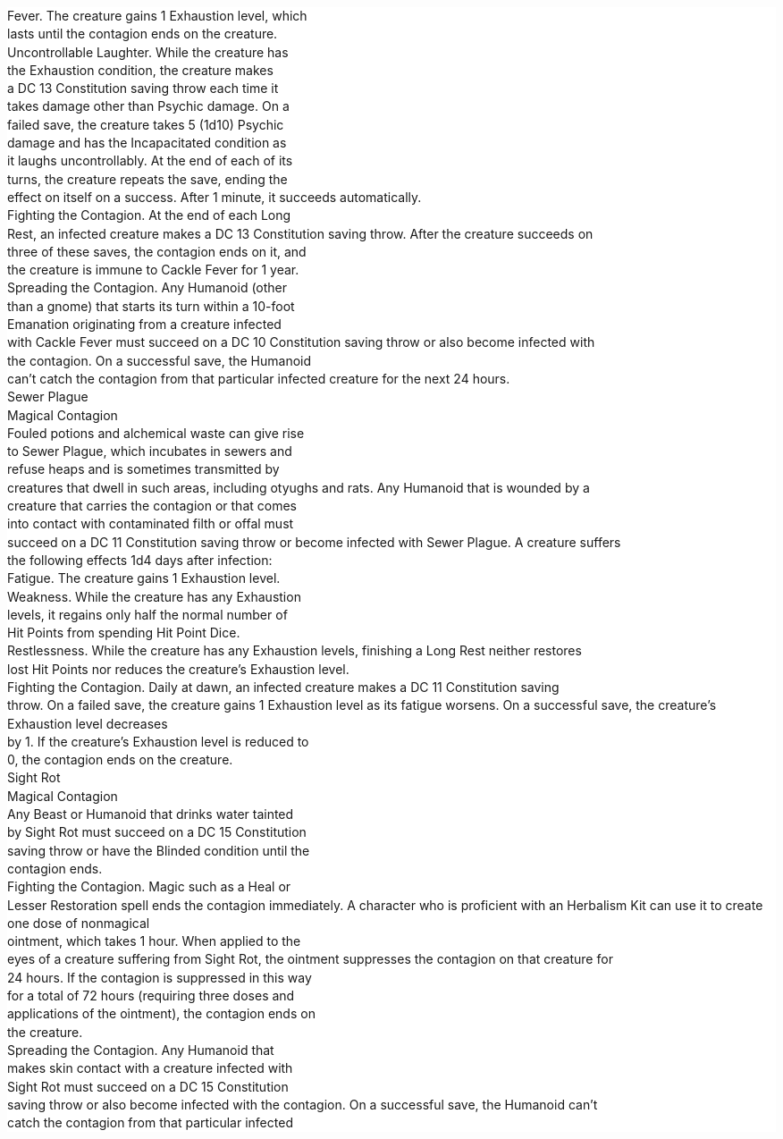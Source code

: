 Fever. The creature gains 1 Exhaustion level, which  
lasts until the contagion ends on the creature.  
Uncontrollable Laughter. While the creature has  
the Exhaustion condition, the creature makes  
a DC 13 Constitution saving throw each time it  
takes damage other than Psychic damage. On a  
failed save, the creature takes 5 (1d10) Psychic  
damage and has the Incapacitated condition as  
it laughs uncontrollably. At the end of each of its  
turns, the creature repeats the save, ending the  
effect on itself on a success. After 1 minute, it succeeds automatically.  
Fighting the Contagion. At the end of each Long  
Rest, an infected creature makes a DC 13 Constitution saving throw. After the creature succeeds on  
three of these saves, the contagion ends on it, and  
the creature is immune to Cackle Fever for 1 year.  
Spreading the Contagion. Any Humanoid (other  
than a gnome) that starts its turn within a 10-foot  
Emanation originating from a creature infected  
with Cackle Fever must succeed on a DC 10 Constitution saving throw or also become infected with  
the contagion. On a successful save, the Humanoid  
can’t catch the contagion from that particular infected creature for the next 24 hours.  
Sewer Plague  
Magical Contagion  
Fouled potions and alchemical waste can give rise  
to Sewer Plague, which incubates in sewers and  
refuse heaps and is sometimes transmitted by  
creatures that dwell in such areas, including otyughs and rats. Any Humanoid that is wounded by a  
creature that carries the contagion or that comes  
into contact with contaminated filth or offal must  
succeed on a DC 11 Constitution saving throw or become infected with Sewer Plague. A creature suffers  
the following effects 1d4 days after infection:  
Fatigue. The creature gains 1 Exhaustion level.  
Weakness. While the creature has any Exhaustion  
levels, it regains only half the normal number of  
Hit Points from spending Hit Point Dice.  
Restlessness. While the creature has any Exhaustion levels, finishing a Long Rest neither restores  
lost Hit Points nor reduces the creature’s Exhaustion level.  
Fighting the Contagion. Daily at dawn, an infected creature makes a DC 11 Constitution saving  
throw. On a failed save, the creature gains 1 Exhaustion level as its fatigue worsens. On a successful save, the creature’s Exhaustion level decreases  
by 1. If the creature’s Exhaustion level is reduced to  
0, the contagion ends on the creature.  
Sight Rot  
Magical Contagion  
Any Beast or Humanoid that drinks water tainted  
by Sight Rot must succeed on a DC 15 Constitution  
saving throw or have the Blinded condition until the  
contagion ends.  
Fighting the Contagion. Magic such as a Heal or  
Lesser Restoration spell ends the contagion immediately. A character who is proficient with an Herbalism Kit can use it to create one dose of nonmagical  
ointment, which takes 1 hour. When applied to the  
eyes of a creature suffering from Sight Rot, the ointment suppresses the contagion on that creature for  
24 hours. If the contagion is suppressed in this way  
for a total of 72 hours (requiring three doses and  
applications of the ointment), the contagion ends on  
the creature.  
Spreading the Contagion. Any Humanoid that  
makes skin contact with a creature infected with  
Sight Rot must succeed on a DC 15 Constitution  
saving throw or also become infected with the contagion. On a successful save, the Humanoid can’t  
catch the contagion from that particular infected  